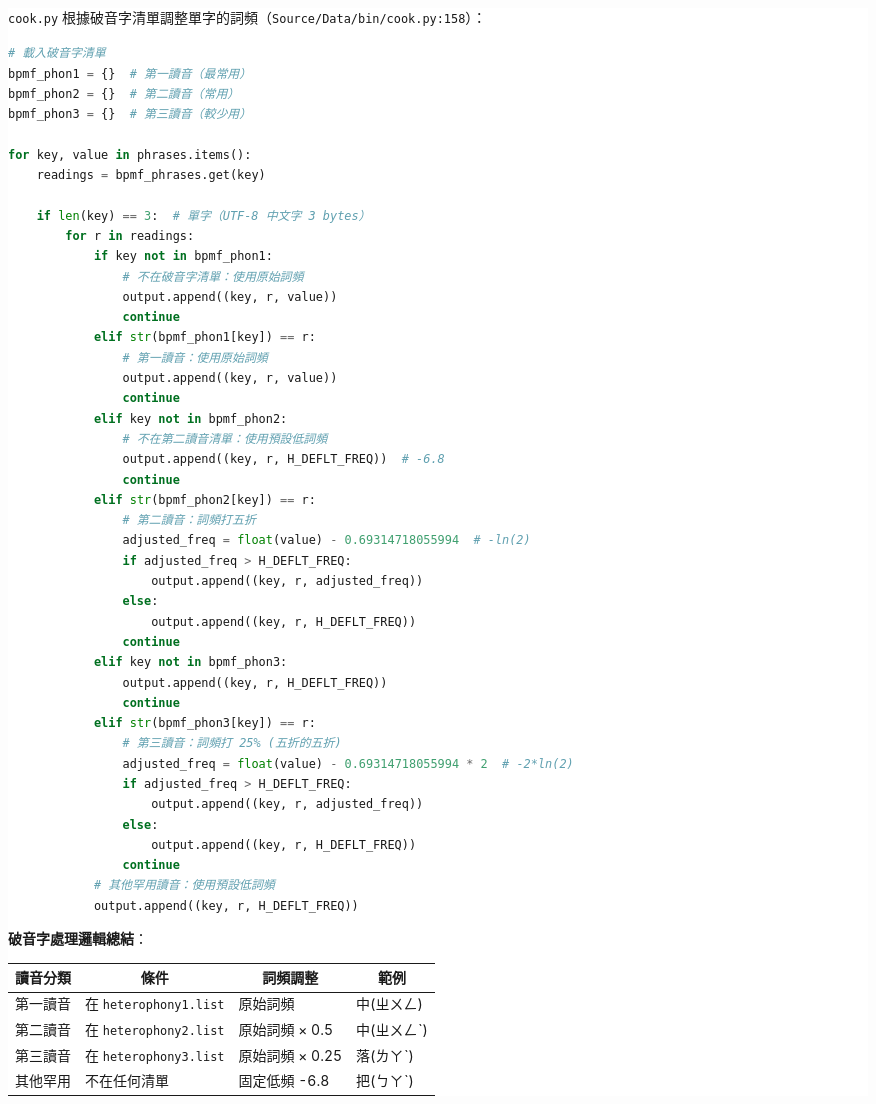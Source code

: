 `cook.py` 根據破音字清單調整單字的詞頻（`Source/Data/bin/cook.py:158`）：

```python
# 載入破音字清單
bpmf_phon1 = {}  # 第一讀音（最常用）
bpmf_phon2 = {}  # 第二讀音（常用）
bpmf_phon3 = {}  # 第三讀音（較少用）

for key, value in phrases.items():
    readings = bpmf_phrases.get(key)

    if len(key) == 3:  # 單字（UTF-8 中文字 3 bytes）
        for r in readings:
            if key not in bpmf_phon1:
                # 不在破音字清單：使用原始詞頻
                output.append((key, r, value))
                continue
            elif str(bpmf_phon1[key]) == r:
                # 第一讀音：使用原始詞頻
                output.append((key, r, value))
                continue
            elif key not in bpmf_phon2:
                # 不在第二讀音清單：使用預設低詞頻
                output.append((key, r, H_DEFLT_FREQ))  # -6.8
                continue
            elif str(bpmf_phon2[key]) == r:
                # 第二讀音：詞頻打五折
                adjusted_freq = float(value) - 0.69314718055994  # -ln(2)
                if adjusted_freq > H_DEFLT_FREQ:
                    output.append((key, r, adjusted_freq))
                else:
                    output.append((key, r, H_DEFLT_FREQ))
                continue
            elif key not in bpmf_phon3:
                output.append((key, r, H_DEFLT_FREQ))
                continue
            elif str(bpmf_phon3[key]) == r:
                # 第三讀音：詞頻打 25% (五折的五折)
                adjusted_freq = float(value) - 0.69314718055994 * 2  # -2*ln(2)
                if adjusted_freq > H_DEFLT_FREQ:
                    output.append((key, r, adjusted_freq))
                else:
                    output.append((key, r, H_DEFLT_FREQ))
                continue
            # 其他罕用讀音：使用預設低詞頻
            output.append((key, r, H_DEFLT_FREQ))
```

**破音字處理邏輯總結**：

| 讀音分類 | 條件 | 詞頻調整 | 範例 |
|----------|------|----------|------|
| 第一讀音 | 在 `heterophony1.list` | 原始詞頻 | 中(ㄓㄨㄥ) |
| 第二讀音 | 在 `heterophony2.list` | 原始詞頻 × 0.5 | 中(ㄓㄨㄥˋ) |
| 第三讀音 | 在 `heterophony3.list` | 原始詞頻 × 0.25 | 落(ㄌㄚˋ) |
| 其他罕用 | 不在任何清單 | 固定低頻 -6.8 | 把(ㄅㄚˋ) |
